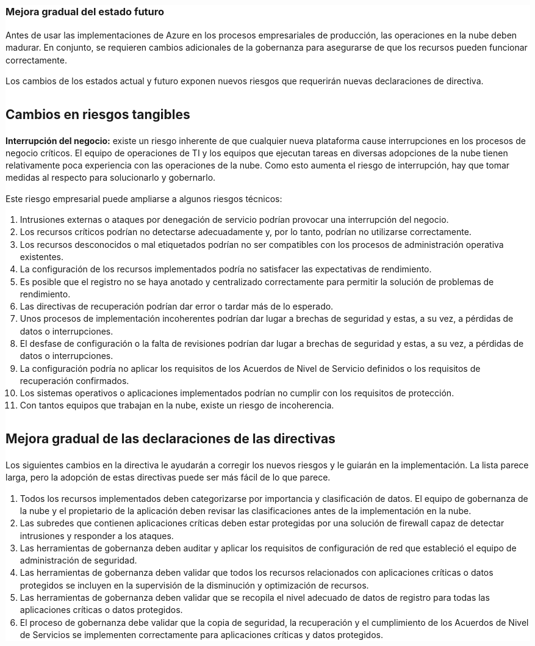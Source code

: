 ### <a name="incrementally-improve-the-future-state"></a>Mejora gradual del estado futuro

Antes de usar las implementaciones de Azure en los procesos empresariales de producción, las operaciones en la nube deben madurar. En conjunto, se requieren cambios adicionales de la gobernanza para asegurarse de que los recursos pueden funcionar correctamente.

Los cambios de los estados actual y futuro exponen nuevos riesgos que requerirán nuevas declaraciones de directiva.

## <a name="changes-in-tangible-risks"></a>Cambios en riesgos tangibles

**Interrupción del negocio:** existe un riesgo inherente de que cualquier nueva plataforma cause interrupciones en los procesos de negocio críticos. El equipo de operaciones de TI y los equipos que ejecutan tareas en diversas adopciones de la nube tienen relativamente poca experiencia con las operaciones de la nube. Como esto aumenta el riesgo de interrupción, hay que tomar medidas al respecto para solucionarlo y gobernarlo.

Este riesgo empresarial puede ampliarse a algunos riesgos técnicos:

1. Intrusiones externas o ataques por denegación de servicio podrían provocar una interrupción del negocio.
2. Los recursos críticos podrían no detectarse adecuadamente y, por lo tanto, podrían no utilizarse correctamente.
3. Los recursos desconocidos o mal etiquetados podrían no ser compatibles con los procesos de administración operativa existentes.
4. La configuración de los recursos implementados podría no satisfacer las expectativas de rendimiento.
5. Es posible que el registro no se haya anotado y centralizado correctamente para permitir la solución de problemas de rendimiento.
6. Las directivas de recuperación podrían dar error o tardar más de lo esperado.
7. Unos procesos de implementación incoherentes podrían dar lugar a brechas de seguridad y estas, a su vez, a pérdidas de datos o interrupciones.
8. El desfase de configuración o la falta de revisiones podrían dar lugar a brechas de seguridad y estas, a su vez, a pérdidas de datos o interrupciones.
9. La configuración podría no aplicar los requisitos de los Acuerdos de Nivel de Servicio definidos o los requisitos de recuperación confirmados.
10. Los sistemas operativos o aplicaciones implementados podrían no cumplir con los requisitos de protección.
11. Con tantos equipos que trabajan en la nube, existe un riesgo de incoherencia.

## <a name="incremental-improvement-of-the-policy-statements"></a>Mejora gradual de las declaraciones de las directivas

Los siguientes cambios en la directiva le ayudarán a corregir los nuevos riesgos y le guiarán en la implementación. La lista parece larga, pero la adopción de estas directivas puede ser más fácil de lo que parece.

1. Todos los recursos implementados deben categorizarse por importancia y clasificación de datos. El equipo de gobernanza de la nube y el propietario de la aplicación deben revisar las clasificaciones antes de la implementación en la nube.
2. Las subredes que contienen aplicaciones críticas deben estar protegidas por una solución de firewall capaz de detectar intrusiones y responder a los ataques.
3. Las herramientas de gobernanza deben auditar y aplicar los requisitos de configuración de red que estableció el equipo de administración de seguridad.
4. Las herramientas de gobernanza deben validar que todos los recursos relacionados con aplicaciones críticas o datos protegidos se incluyen en la supervisión de la disminución y optimización de recursos.
5. Las herramientas de gobernanza deben validar que se recopila el nivel adecuado de datos de registro para todas las aplicaciones críticas o datos protegidos.
6. El proceso de gobernanza debe validar que la copia de seguridad, la recuperación y el cumplimiento de los Acuerdos de Nivel de Servicios se implementen correctamente para aplicaciones críticas y datos protegidos.